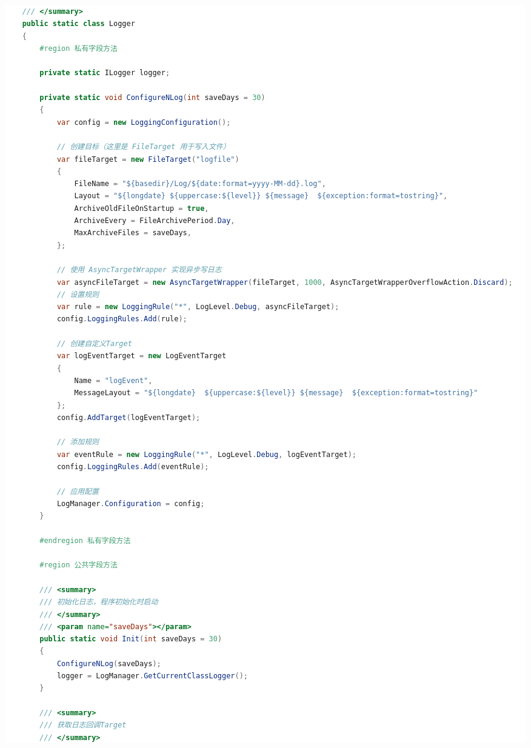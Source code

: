 ```csharp
	/// </summary>
	public static class Logger
	{
		#region 私有字段方法

		private static ILogger logger;

		private static void ConfigureNLog(int saveDays = 30)
		{
			var config = new LoggingConfiguration();

			// 创建目标（这里是 FileTarget 用于写入文件）
			var fileTarget = new FileTarget("logfile")
			{
				FileName = "${basedir}/Log/${date:format=yyyy-MM-dd}.log",
				Layout = "${longdate} ${uppercase:${level}} ${message}  ${exception:format=tostring}",
				ArchiveOldFileOnStartup = true,
				ArchiveEvery = FileArchivePeriod.Day,
				MaxArchiveFiles = saveDays,
			};

			// 使用 AsyncTargetWrapper 实现异步写日志
			var asyncFileTarget = new AsyncTargetWrapper(fileTarget, 1000, AsyncTargetWrapperOverflowAction.Discard);
			// 设置规则
			var rule = new LoggingRule("*", LogLevel.Debug, asyncFileTarget);
			config.LoggingRules.Add(rule);

			// 创建自定义Target
			var logEventTarget = new LogEventTarget
			{
				Name = "logEvent",
				MessageLayout = "${longdate}  ${uppercase:${level}} ${message}  ${exception:format=tostring}"
			};
			config.AddTarget(logEventTarget);

			// 添加规则
			var eventRule = new LoggingRule("*", LogLevel.Debug, logEventTarget);
			config.LoggingRules.Add(eventRule);

			// 应用配置
			LogManager.Configuration = config;
		}

		#endregion 私有字段方法

		#region 公共字段方法

		/// <summary>
		/// 初始化日志，程序初始化时启动
		/// </summary>
		/// <param name="saveDays"></param>
		public static void Init(int saveDays = 30)
		{
			ConfigureNLog(saveDays);
			logger = LogManager.GetCurrentClassLogger();
		}

		/// <summary>
		/// 获取日志回调Target
		/// </summary>
```